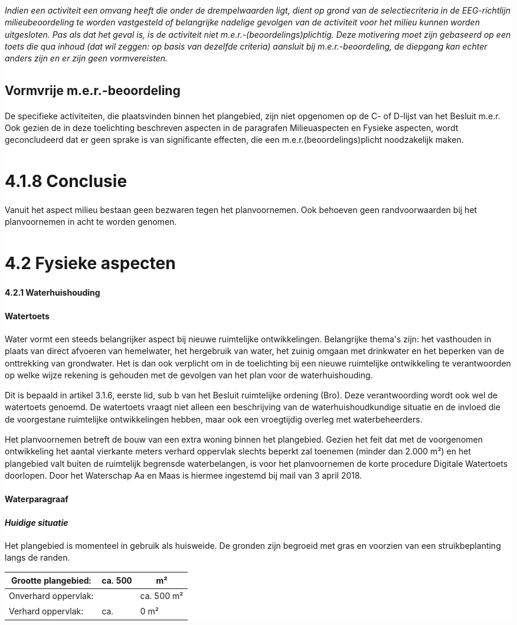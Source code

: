 *Indien een activiteit een omvang heeft die onder de drempelwaarden ligt, dient op grond van de selectiecriteria in de EEG-richtlijn milieubeoordeling te worden vastgesteld of belangrijke nadelige gevolgen van de activiteit voor het milieu kunnen worden uitgesloten. Pas als dat het geval is, is de activiteit niet m.e.r.-(beoordelings)plichtig. Deze motivering moet zijn gebaseerd op een toets die qua inhoud (dat wil zeggen: op basis van dezelfde criteria) aansluit bij m.e.r.-beoordeling, de diepgang kan echter anders zijn en er zijn geen vormvereisten.*

## Vormvrije m.e.r.-beoordeling

De specifieke activiteiten, die plaatsvinden binnen het plangebied, zijn niet opgenomen op de C- of D-lijst van het Besluit m.e.r. Ook gezien de in deze toelichting beschreven aspecten in de paragrafen Milieuaspecten en Fysieke aspecten, wordt geconcludeerd dat er geen sprake is van significante effecten, die een m.e.r.(beoordelings)plicht noodzakelijk maken.

# 4.1.8 Conclusie

Vanuit het aspect milieu bestaan geen bezwaren tegen het planvoornemen. Ook behoeven geen randvoorwaarden bij het planvoornemen in acht te worden genomen.

# <span id="page-24-0"></span>4.2 Fysieke aspecten

#### 4.2.1 Waterhuishouding

#### Watertoets

Water vormt een steeds belangrijker aspect bij nieuwe ruimtelijke ontwikkelingen. Belangrijke thema's zijn: het vasthouden in plaats van direct afvoeren van hemelwater, het hergebruik van water, het zuinig omgaan met drinkwater en het beperken van de onttrekking van grondwater. Het is dan ook verplicht om in de toelichting bij een nieuwe ruimtelijke ontwikkeling te verantwoorden op welke wijze rekening is gehouden met de gevolgen van het plan voor de waterhuishouding.

Dit is bepaald in artikel 3.1.6, eerste lid, sub b van het Besluit ruimtelijke ordening (Bro). Deze verantwoording wordt ook wel de watertoets genoemd. De watertoets vraagt niet alleen een beschrijving van de waterhuishoudkundige situatie en de invloed die de voorgestane ruimtelijke ontwikkelingen hebben, maar ook een vroegtijdig overleg met waterbeheerders.

Het planvoornemen betreft de bouw van een extra woning binnen het plangebied. Gezien het feit dat met de voorgenomen ontwikkeling het aantal vierkante meters verhard oppervlak slechts beperkt zal toenemen (minder dan 2.000 m²) en het plangebied valt buiten de ruimtelijk begrensde waterbelangen, is voor het planvoornemen de korte procedure Digitale Watertoets doorlopen. Door het Waterschap Aa en Maas is hiermee ingestemd bij mail van 3 april 2018.

#### Waterparagraaf

#### *Huidige situatie*

Het plangebied is momenteel in gebruik als huisweide. De gronden zijn begroeid met gras en voorzien van een struikbeplanting langs de randen.

| Grootte plangebied:  | ca. 500 | m²         |
|----------------------|---------|------------|
| Onverhard oppervlak: |         | ca. 500 m² |
| Verhard oppervlak:   | ca.     | 0 m²       |
